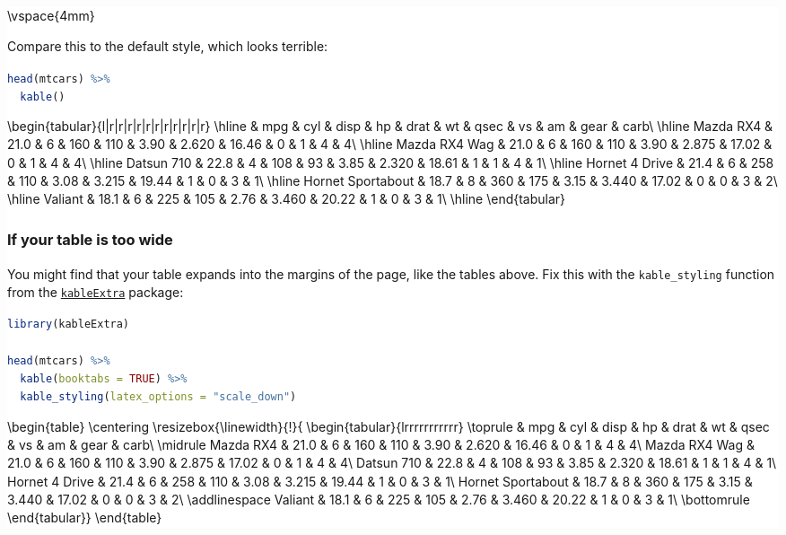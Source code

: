 \vspace{4mm}

Compare this to the default style, which looks terrible:



```r
head(mtcars) %>% 
  kable()
```


\begin{tabular}{l|r|r|r|r|r|r|r|r|r|r|r}
\hline
  & mpg & cyl & disp & hp & drat & wt & qsec & vs & am & gear & carb\\
\hline
Mazda RX4 & 21.0 & 6 & 160 & 110 & 3.90 & 2.620 & 16.46 & 0 & 1 & 4 & 4\\
\hline
Mazda RX4 Wag & 21.0 & 6 & 160 & 110 & 3.90 & 2.875 & 17.02 & 0 & 1 & 4 & 4\\
\hline
Datsun 710 & 22.8 & 4 & 108 & 93 & 3.85 & 2.320 & 18.61 & 1 & 1 & 4 & 1\\
\hline
Hornet 4 Drive & 21.4 & 6 & 258 & 110 & 3.08 & 3.215 & 19.44 & 1 & 0 & 3 & 1\\
\hline
Hornet Sportabout & 18.7 & 8 & 360 & 175 & 3.15 & 3.440 & 17.02 & 0 & 0 & 3 & 2\\
\hline
Valiant & 18.1 & 6 & 225 & 105 & 2.76 & 3.460 & 20.22 & 1 & 0 & 3 & 1\\
\hline
\end{tabular}


### If your table is too wide
You might find that your table expands into the margins of the page, like the tables above.
Fix this with the `kable_styling` function from the [`kableExtra`](https://haozhu233.github.io/kableExtra/) package:


```r
library(kableExtra)

head(mtcars) %>% 
  kable(booktabs = TRUE) %>% 
  kable_styling(latex_options = "scale_down")
```

\begin{table}
\centering
\resizebox{\linewidth}{!}{
\begin{tabular}{lrrrrrrrrrrr}
\toprule
  & mpg & cyl & disp & hp & drat & wt & qsec & vs & am & gear & carb\\
\midrule
Mazda RX4 & 21.0 & 6 & 160 & 110 & 3.90 & 2.620 & 16.46 & 0 & 1 & 4 & 4\\
Mazda RX4 Wag & 21.0 & 6 & 160 & 110 & 3.90 & 2.875 & 17.02 & 0 & 1 & 4 & 4\\
Datsun 710 & 22.8 & 4 & 108 & 93 & 3.85 & 2.320 & 18.61 & 1 & 1 & 4 & 1\\
Hornet 4 Drive & 21.4 & 6 & 258 & 110 & 3.08 & 3.215 & 19.44 & 1 & 0 & 3 & 1\\
Hornet Sportabout & 18.7 & 8 & 360 & 175 & 3.15 & 3.440 & 17.02 & 0 & 0 & 3 & 2\\
\addlinespace
Valiant & 18.1 & 6 & 225 & 105 & 2.76 & 3.460 & 20.22 & 1 & 0 & 3 & 1\\
\bottomrule
\end{tabular}}
\end{table}
